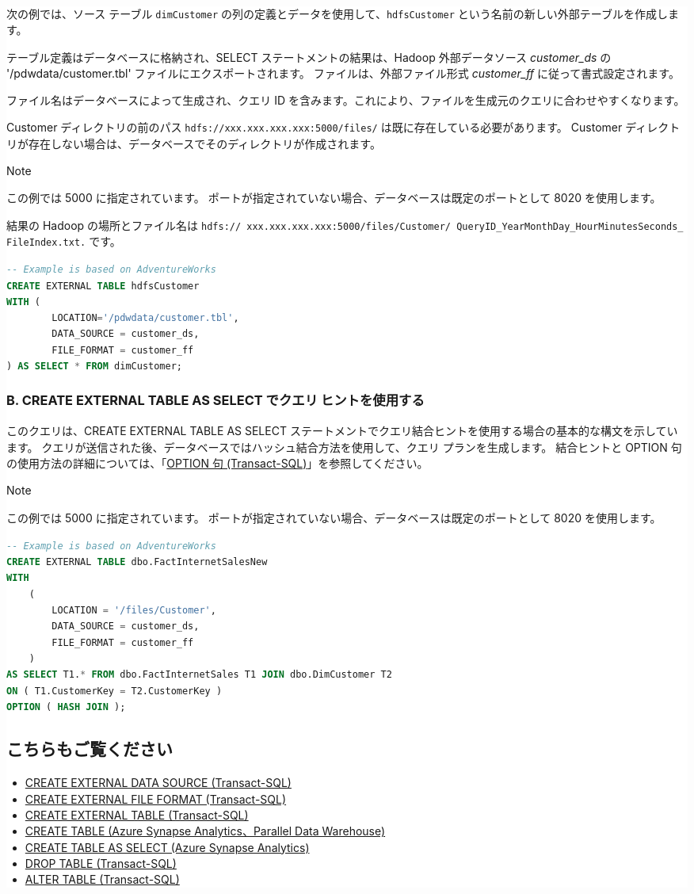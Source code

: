 次の例では、ソース テーブル `dimCustomer` の列の定義とデータを使用して、`hdfsCustomer` という名前の新しい外部テーブルを作成します。

 テーブル定義はデータベースに格納され、SELECT ステートメントの結果は、Hadoop 外部データソース *customer_ds* の '/pdwdata/customer.tbl' ファイルにエクスポートされます。 ファイルは、外部ファイル形式 *customer_ff* に従って書式設定されます。

 ファイル名はデータベースによって生成され、クエリ ID を含みます。これにより、ファイルを生成元のクエリに合わせやすくなります。

 Customer ディレクトリの前のパス `hdfs://xxx.xxx.xxx.xxx:5000/files/` は既に存在している必要があります。 Customer ディレクトリが存在しない場合は、データベースでそのディレクトリが作成されます。

> [!NOTE]
>  この例では 5000 に指定されています。 ポートが指定されていない場合、データベースは既定のポートとして 8020 を使用します。

 結果の Hadoop の場所とファイル名は `hdfs:// xxx.xxx.xxx.xxx:5000/files/Customer/ QueryID_YearMonthDay_HourMinutesSeconds_FileIndex.txt.` です。

```sql  
-- Example is based on AdventureWorks   
CREATE EXTERNAL TABLE hdfsCustomer  
WITH (  
        LOCATION='/pdwdata/customer.tbl',  
        DATA_SOURCE = customer_ds,  
        FILE_FORMAT = customer_ff  
) AS SELECT * FROM dimCustomer;  
```

### <a name="b-use-a-query-hint-with-create-external-table-as-select"></a>B. CREATE EXTERNAL TABLE AS SELECT でクエリ ヒントを使用する

 このクエリは、CREATE EXTERNAL TABLE AS SELECT ステートメントでクエリ結合ヒントを使用する場合の基本的な構文を示しています。 クエリが送信された後、データベースではハッシュ結合方法を使用して、クエリ プランを生成します。 結合ヒントと OPTION 句の使用方法の詳細については、「[OPTION 句 &#40;Transact-SQL&#41;](../../t-sql/queries/option-clause-transact-sql.md)」を参照してください。

> [!NOTE]
>  この例では 5000 に指定されています。 ポートが指定されていない場合、データベースは既定のポートとして 8020 を使用します。

```sql  
-- Example is based on AdventureWorks  
CREATE EXTERNAL TABLE dbo.FactInternetSalesNew  
WITH   
    (   
        LOCATION = '/files/Customer',  
        DATA_SOURCE = customer_ds,  
        FILE_FORMAT = customer_ff  
    )  
AS SELECT T1.* FROM dbo.FactInternetSales T1 JOIN dbo.DimCustomer T2  
ON ( T1.CustomerKey = T2.CustomerKey )  
OPTION ( HASH JOIN );  
```

## <a name="see-also"></a>こちらもご覧ください
 - [CREATE EXTERNAL DATA SOURCE &#40;Transact-SQL&#41;](../../t-sql/statements/create-external-data-source-transact-sql.md)
 - [CREATE EXTERNAL FILE FORMAT &#40;Transact-SQL&#41;](../../t-sql/statements/create-external-file-format-transact-sql.md)
 - [CREATE EXTERNAL TABLE &#40;Transact-SQL&#41;](../../t-sql/statements/create-external-table-transact-sql.md)
 - [CREATE TABLE &#40;Azure Synapse Analytics、Parallel Data Warehouse&#41;](~/t-sql/statements/create-table-azure-sql-data-warehouse.md)
 - [CREATE TABLE AS SELECT &#40;Azure Synapse Analytics&#41;](../../t-sql/statements/create-table-as-select-azure-sql-data-warehouse.md)
 - [DROP TABLE &#40;Transact-SQL&#41;](../../t-sql/statements/drop-table-transact-sql.md)
 - [ALTER TABLE &#40;Transact-SQL&#41;](../../t-sql/statements/alter-table-transact-sql.md)



